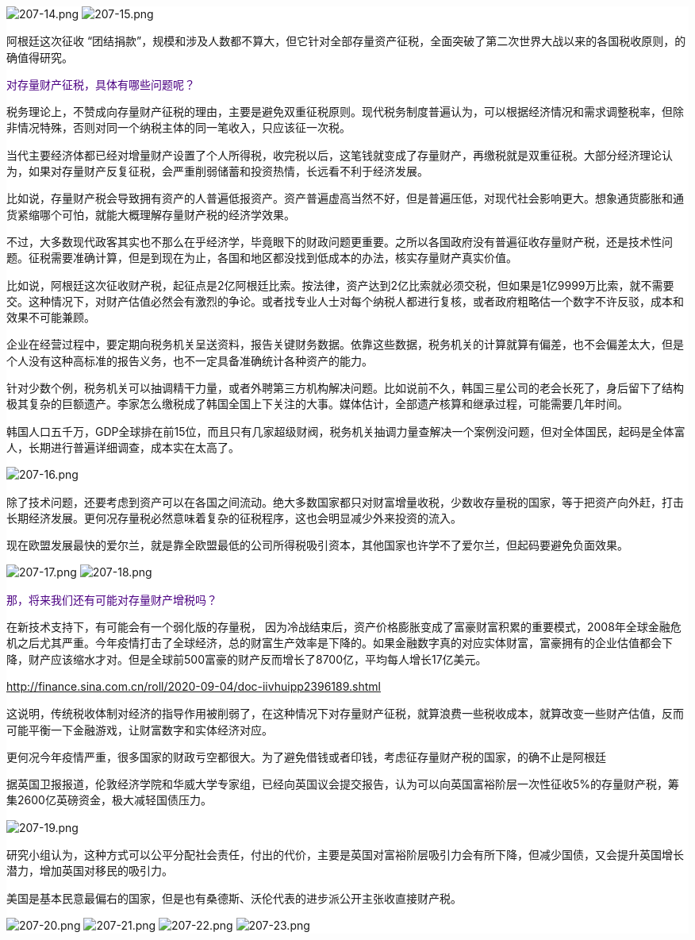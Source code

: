 ![207-14.png](https://img.bedtime.news/2023/09/06/64f80ef466bfe.png)
![207-15.png](https://img.bedtime.news/2023/09/06/64f80ef3017ff.png)

阿根廷这次征收 “团结捐款”，规模和涉及人数都不算大，但它针对全部存量资产征税，全面突破了第二次世界大战以来的各国税收原则，的确值得研究。

<font color="indigo">对存量财产征税，具体有哪些问题呢？</font>

税务理论上，不赞成向存量财产征税的理由，主要是避免双重征税原则。现代税务制度普遍认为，可以根据经济情况和需求调整税率，但除非情况特殊，否则对同一个纳税主体的同一笔收入，只应该征一次税。

当代主要经济体都已经对增量财产设置了个人所得税，收完税以后，这笔钱就变成了存量财产，再缴税就是双重征税。大部分经济理论认为，如果对存量财产反复征税，会严重削弱储蓄和投资热情，长远看不利于经济发展。

比如说，存量财产税会导致拥有资产的人普遍低报资产。资产普遍虚高当然不好，但是普遍压低，对现代社会影响更大。想象通货膨胀和通货紧缩哪个可怕，就能大概理解存量财产税的经济学效果。

不过，大多数现代政客其实也不那么在乎经济学，毕竟眼下的财政问题更重要。之所以各国政府没有普遍征收存量财产税，还是技术性问题。征税需要准确计算，但是到现在为止，各国和地区都没找到低成本的办法，核实存量财产真实价值。

比如说，阿根廷这次征收财产税，起征点是2亿阿根廷比索。按法律，资产达到2亿比索就必须交税，但如果是1亿9999万比索，就不需要交。这种情况下，对财产估值必然会有激烈的争论。或者找专业人士对每个纳税人都进行复核，或者政府粗略估一个数字不许反驳，成本和效果不可能兼顾。

企业在经营过程中，要定期向税务机关呈送资料，报告关键财务数据。依靠这些数据，税务机关的计算就算有偏差，也不会偏差太大，但是个人没有这种高标准的报告义务，也不一定具备准确统计各种资产的能力。

针对少数个例，税务机关可以抽调精干力量，或者外聘第三方机构解决问题。比如说前不久，韩国三星公司的老会长死了，身后留下了结构极其复杂的巨额遗产。李家怎么缴税成了韩国全国上下关注的大事。媒体估计，全部遗产核算和继承过程，可能需要几年时间。

韩国人口五千万，GDP全球排在前15位，而且只有几家超级财阀，税务机关抽调力量查解决一个案例没问题，但对全体国民，起码是全体富人，长期进行普遍详细调查，成本实在太高了。
 
![207-16.png](https://img.bedtime.news/2023/09/06/64f80ef2f2d58.png)

除了技术问题，还要考虑到资产可以在各国之间流动。绝大多数国家都只对财富增量收税，少数收存量税的国家，等于把资产向外赶，打击长期经济发展。更何况存量税必然意味着复杂的征税程序，这也会明显减少外来投资的流入。

现在欧盟发展最快的爱尔兰，就是靠全欧盟最低的公司所得税吸引资本，其他国家也许学不了爱尔兰，但起码要避免负面效果。
 
![207-17.png](https://img.bedtime.news/2023/09/06/64f80ef44b0f1.png)
![207-18.png](https://img.bedtime.news/2023/09/06/64f80ef3e6d3a.png)

<font color="indigo">那，将来我们还有可能对存量财产增税吗？</font>

在新技术支持下，有可能会有一个弱化版的存量税， 因为冷战结束后，资产价格膨胀变成了富豪财富积累的重要模式，2008年全球金融危机之后尤其严重。今年疫情打击了全球经济，总的财富生产效率是下降的。如果金融数字真的对应实体财富，富豪拥有的企业估值都会下降，财产应该缩水才对。但是全球前500富豪的财产反而增长了8700亿，平均每人增长17亿美元。

http://finance.sina.com.cn/roll/2020-09-04/doc-iivhuipp2396189.shtml

这说明，传统税收体制对经济的指导作用被削弱了，在这种情况下对存量财产征税，就算浪费一些税收成本，就算改变一些财产估值，反而可能平衡一下金融游戏，让财富数字和实体经济对应。

更何况今年疫情严重，很多国家的财政亏空都很大。为了避免借钱或者印钱，考虑征存量财产税的国家，的确不止是阿根廷

据英国卫报报道，伦敦经济学院和华威大学专家组，已经向英国议会提交报告，认为可以向英国富裕阶层一次性征收5%的存量财产税，筹集2600亿英磅资金，极大减轻国债压力。

![207-19.png](https://img.bedtime.news/2023/09/06/64f80ef4a48a9.png)

研究小组认为，这种方式可以公平分配社会责任，付出的代价，主要是英国对富裕阶层吸引力会有所下降，但减少国债，又会提升英国增长潜力，增加英国对移民的吸引力。

美国是基本民意最偏右的国家，但是也有桑德斯、沃伦代表的进步派公开主张收直接财产税。

![207-20.png](https://img.bedtime.news/2023/09/06/64f80ef4b2367.png)
![207-21.png](https://img.bedtime.news/2023/09/06/64f80ef392b9a.png)
![207-22.png](https://img.bedtime.news/2023/09/06/64f80ef472b15.png)
![207-23.png](https://img.bedtime.news/2023/09/06/64f80ef4d0773.png) 
